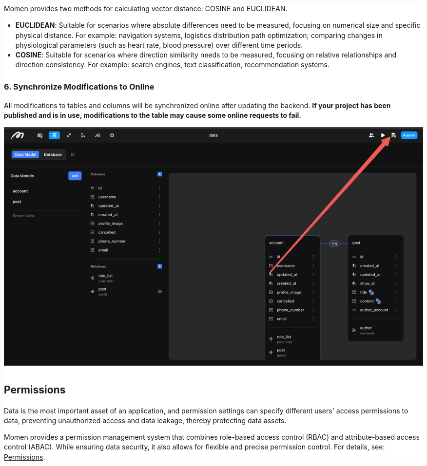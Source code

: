 Momen provides two methods for calculating vector distance: COSINE and EUCLIDEAN.

* **EUCLIDEAN**: Suitable for scenarios where absolute differences need to be measured, focusing on numerical size and specific physical distance. For example: navigation systems, logistics distribution path optimization; comparing changes in physiological parameters (such as heart rate, blood pressure) over different time periods.
* **COSINE**: Suitable for scenarios where direction similarity needs to be measured, focusing on relative relationships and direction consistency. For example: search engines, text classification, recommendation systems.

### 6. Synchronize Modifications to Online

All modifications to tables and columns will be synchronized online after updating the backend. **If your project has been published and is in use, modifications to the table may cause some online requests to fail.**

![](../.gitbook/assets/data/data_data_model12.png)

## Permissions

Data is the most important asset of an application, and permission settings can specify different users' access permissions to data, preventing unauthorized access and data leakage, thereby protecting data assets.

Momen provides a permission management system that combines role-based access control (RBAC) and attribute-based access control (ABAC). While ensuring data security, it also allows for flexible and precise permission control. For details, see: [Permissions](https://docs.momen.app/release-and-growth/permissions).
